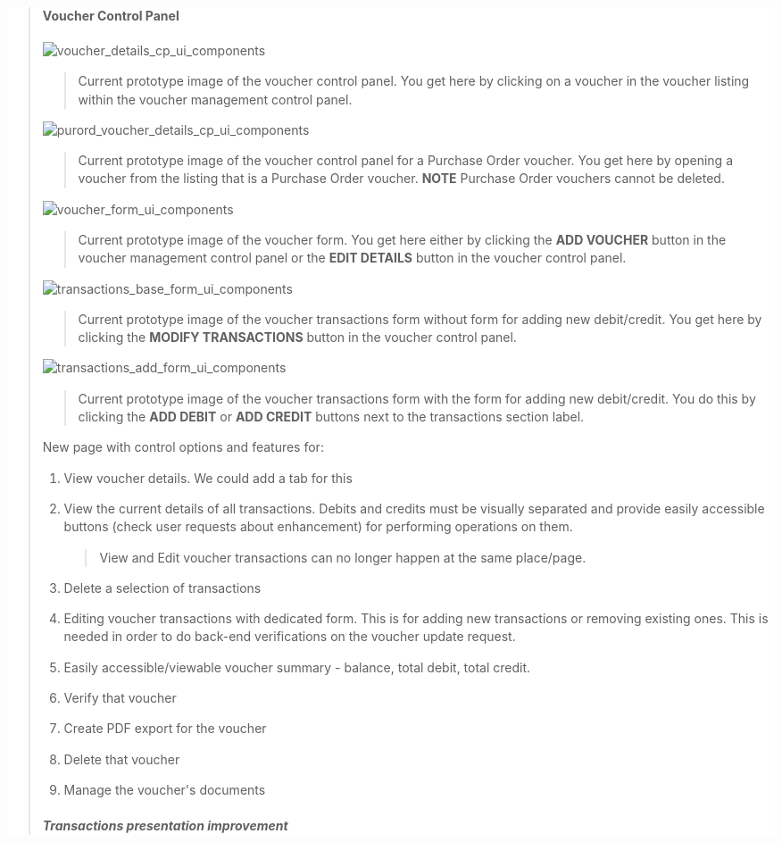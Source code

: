 >
> #### Voucher Control Panel
>
> ![voucher_details_cp_ui_components](uploads/3483c8f340ce319c6e71348051546f27/voucher_details_cp_ui_components.jpg)
>
> > Current prototype image of the voucher control panel. You get here by clicking on a voucher in the voucher listing within the voucher management control panel.
>
> ![purord_voucher_details_cp_ui_components](uploads/bcc5cf4afa53dbea9ff900c01eb3cda6/purord_voucher_details_cp_ui_components.jpg)
>
> > Current prototype image of the voucher control panel for a Purchase Order voucher. You get here by opening a voucher from the listing that is a Purchase Order voucher.
> > **NOTE** Purchase Order vouchers cannot be deleted.
>
> ![voucher_form_ui_components](uploads/6a54f1de9fd66074190ed6d3fd56c1d0/voucher_form_ui_components.jpg)
>
> > Current prototype image of the voucher form. You get here either by clicking the **ADD VOUCHER** button in the voucher management control panel or the **EDIT DETAILS** button in the voucher control panel.
>
> ![transactions_base_form_ui_components](uploads/24e8a4a8370d0026b4c517f661cf9492/transactions_base_form_ui_components.jpg)
>
> > Current prototype image of the voucher transactions form without form for adding new debit/credit. You get here by clicking the **MODIFY TRANSACTIONS** button in the voucher control panel.
>
> ![transactions_add_form_ui_components](uploads/5fb317cb8f5e4fe712e646cb07d50b72/transactions_add_form_ui_components.jpg)
>
> > Current prototype image of the voucher transactions form with the form for adding new debit/credit. You do this by clicking the **ADD DEBIT** or **ADD CREDIT** buttons next to the transactions section label.
>
> New page with control options and features for:
>
> 1. View voucher details. We could add a tab for this
>
> 2. View the current details of all transactions. Debits and credits must be visually separated and provide easily accessible buttons (check user requests about enhancement) for performing operations on them.
>
>    > View and Edit voucher transactions can no longer happen at the same place/page.
>
> 3. Delete a selection of transactions
>
> 4. Editing voucher transactions with dedicated form. This is for adding new transactions or removing existing ones. This is needed in order to do back-end verifications on the voucher update request.
>
> 5. Easily accessible/viewable voucher summary - balance, total debit, total credit.
>
> 6. Verify that voucher
>
> 7. Create PDF export for the voucher
>
> 8. Delete that voucher
>
> 9. Manage the voucher's documents
>
> ##### Transactions presentation improvement
>